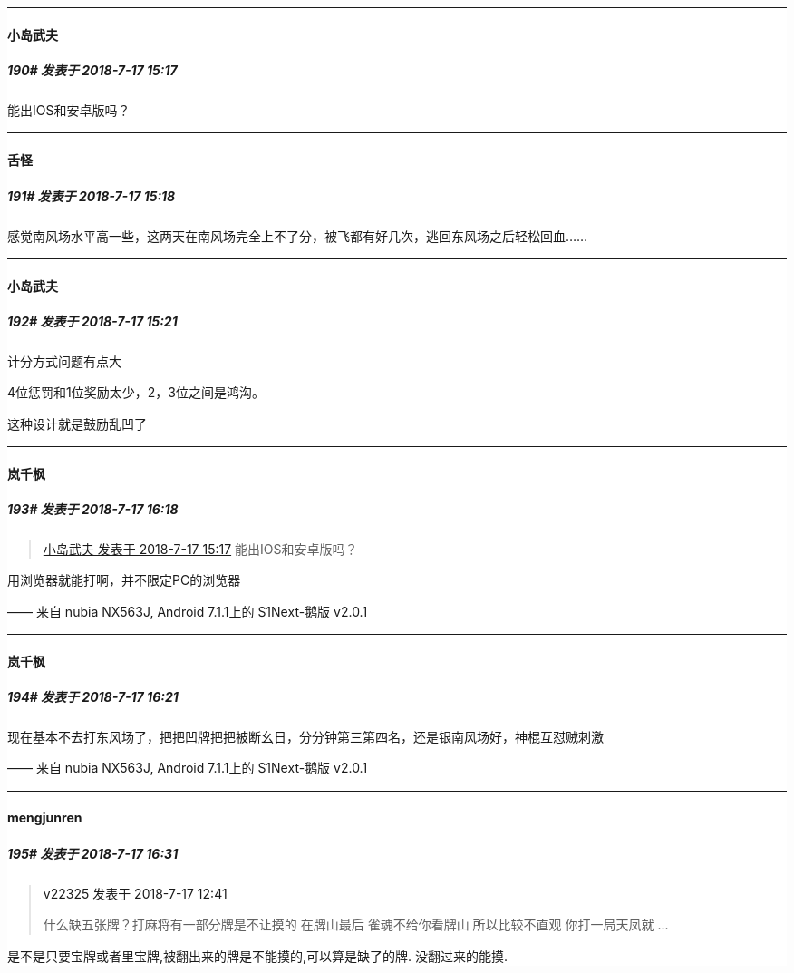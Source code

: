 *****

####  小岛武夫  
##### 190#       发表于 2018-7-17 15:17

能出IOS和安卓版吗？

*****

####  舌怪  
##### 191#       发表于 2018-7-17 15:18

感觉南风场水平高一些，这两天在南风场完全上不了分，被飞都有好几次，逃回东风场之后轻松回血……

*****

####  小岛武夫  
##### 192#       发表于 2018-7-17 15:21

计分方式问题有点大

4位惩罚和1位奖励太少，2，3位之间是鸿沟。

这种设计就是鼓励乱凹了

*****

####  岚千枫  
##### 193#       发表于 2018-7-17 16:18

<blockquote><a href="httphttps://bbs.saraba1st.com/2b/forum.php?mod=redirect&amp;goto=findpost&amp;pid=40361142&amp;ptid=1722986" target="_blank">小岛武夫 发表于 2018-7-17 15:17</a>
能出IOS和安卓版吗？</blockquote>
用浏览器就能打啊，并不限定PC的浏览器

—— 来自 nubia NX563J, Android 7.1.1上的 [S1Next-鹅版](https://github.com/ykrank/S1-Next/releases) v2.0.1

*****

####  岚千枫  
##### 194#       发表于 2018-7-17 16:21

现在基本不去打东风场了，把把凹牌把把被断幺日，分分钟第三第四名，还是银南风场好，神棍互怼贼刺激

—— 来自 nubia NX563J, Android 7.1.1上的 [S1Next-鹅版](https://github.com/ykrank/S1-Next/releases) v2.0.1

*****

####  mengjunren  
##### 195#       发表于 2018-7-17 16:31

<blockquote><a href="httphttps://bbs.saraba1st.com/2b/forum.php?mod=redirect&amp;goto=findpost&amp;pid=40359655&amp;ptid=1722986" target="_blank">v22325 发表于 2018-7-17 12:41</a>

什么缺五张牌？打麻将有一部分牌是不让摸的 在牌山最后 雀魂不给你看牌山 所以比较不直观 你打一局天凤就 ...</blockquote>
是不是只要宝牌或者里宝牌,被翻出来的牌是不能摸的,可以算是缺了的牌. 没翻过来的能摸.

